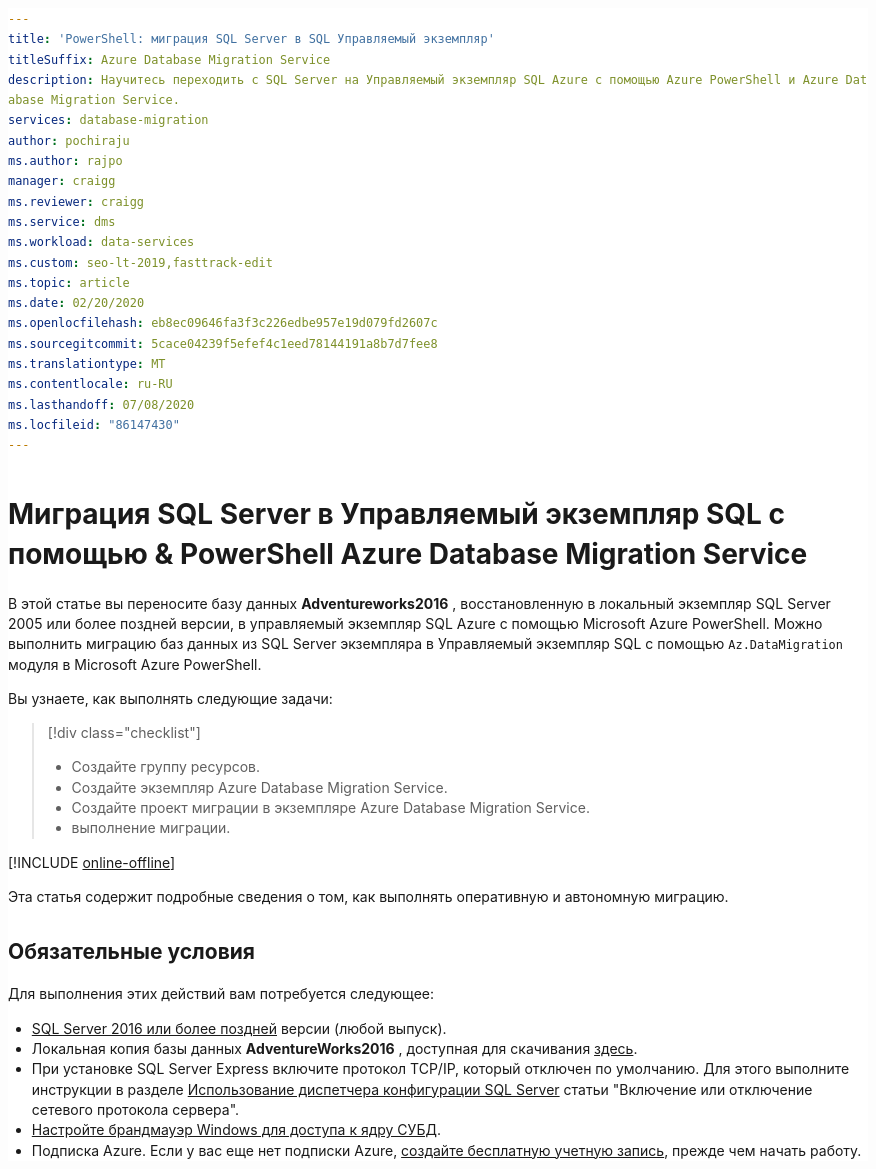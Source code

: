 ```yaml
---
title: 'PowerShell: миграция SQL Server в SQL Управляемый экземпляр'
titleSuffix: Azure Database Migration Service
description: Научитесь переходить с SQL Server на Управляемый экземпляр SQL Azure с помощью Azure PowerShell и Azure Database Migration Service.
services: database-migration
author: pochiraju
ms.author: rajpo
manager: craigg
ms.reviewer: craigg
ms.service: dms
ms.workload: data-services
ms.custom: seo-lt-2019,fasttrack-edit
ms.topic: article
ms.date: 02/20/2020
ms.openlocfilehash: eb8ec09646fa3f3c226edbe957e19d079fd2607c
ms.sourcegitcommit: 5cace04239f5efef4c1eed78144191a8b7d7fee8
ms.translationtype: MT
ms.contentlocale: ru-RU
ms.lasthandoff: 07/08/2020
ms.locfileid: "86147430"
---
```

# <a name="migrate-sql-server-to-sql-managed-instance-with-powershell--azure-database-migration-service"></a>Миграция SQL Server в Управляемый экземпляр SQL с помощью & PowerShell Azure Database Migration Service

В этой статье вы переносите базу данных **Adventureworks2016** , восстановленную в локальный экземпляр SQL Server 2005 или более поздней версии, в управляемый экземпляр SQL Azure с помощью Microsoft Azure PowerShell. Можно выполнить миграцию баз данных из SQL Server экземпляра в Управляемый экземпляр SQL с помощью `Az.DataMigration` модуля в Microsoft Azure PowerShell.

Вы узнаете, как выполнять следующие задачи:
> [!div class="checklist"]
>
> * Создайте группу ресурсов.
> * Создайте экземпляр Azure Database Migration Service.
> * Создайте проект миграции в экземпляре Azure Database Migration Service.
> * выполнение миграции.

[!INCLUDE [online-offline](../../includes/database-migration-service-offline-online.md)]

Эта статья содержит подробные сведения о том, как выполнять оперативную и автономную миграцию.

## <a name="prerequisites"></a>Обязательные условия

Для выполнения этих действий вам потребуется следующее:

* [SQL Server 2016 или более поздней](https://www.microsoft.com/sql-server/sql-server-downloads) версии (любой выпуск).
* Локальная копия базы данных **AdventureWorks2016** , доступная для скачивания [здесь](https://docs.microsoft.com/sql/samples/adventureworks-install-configure?view=sql-server-2017).
* При установке SQL Server Express включите протокол TCP/IP, который отключен по умолчанию. Для этого выполните инструкции в разделе [Использование диспетчера конфигурации SQL Server](https://docs.microsoft.com/sql/database-engine/configure-windows/enable-or-disable-a-server-network-protocol#SSMSProcedure) статьи "Включение или отключение сетевого протокола сервера".
* [Настройте брандмауэр Windows для доступа к ядру СУБД](https://docs.microsoft.com/sql/database-engine/configure-windows/configure-a-windows-firewall-for-database-engine-access).
* Подписка Azure. Если у вас еще нет подписки Azure, [создайте бесплатную учетную запись](https://azure.microsoft.com/free/), прежде чем начать работу.